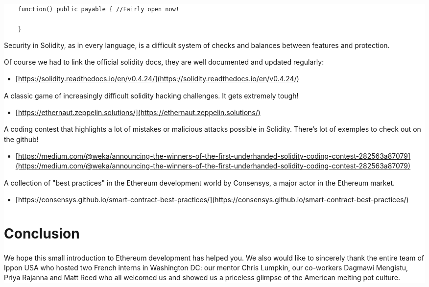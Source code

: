 ```solidity
    function() public payable { //Fairly open now!

    }
```

Security in Solidity, as in every language, is a difficult system of checks and balances between features and protection.

Of course we had to link the official solidity docs, they are well documented and updated regularly:
- [https://solidity.readthedocs.io/en/v0.4.24/](https://solidity.readthedocs.io/en/v0.4.24/)

A classic game of increasingly difficult solidity hacking challenges. It gets extremely tough!
- [https://ethernaut.zeppelin.solutions/](https://ethernaut.zeppelin.solutions/)

A coding contest that highlights a lot of mistakes or malicious attacks possible in Solidity. There’s lot of exemples to check out on the github!
- [https://medium.com/@weka/announcing-the-winners-of-the-first-underhanded-solidity-coding-contest-282563a87079](https://medium.com/@weka/announcing-the-winners-of-the-first-underhanded-solidity-coding-contest-282563a87079)

A collection of "best practices" in the Ethereum development world by Consensys, a major actor in the Ethereum market.
- [https://consensys.github.io/smart-contract-best-practices/](https://consensys.github.io/smart-contract-best-practices/)

# Conclusion

We hope this small introduction to Ethereum development has helped you. We also would like to sincerely thank the entire team of Ippon USA who hosted two French interns in Washington DC: our mentor Chris Lumpkin, our co-workers Dagmawi Mengistu, Priya Rajanna and Matt Reed who all welcomed us and showed us a priceless glimpse of the American melting pot culture.